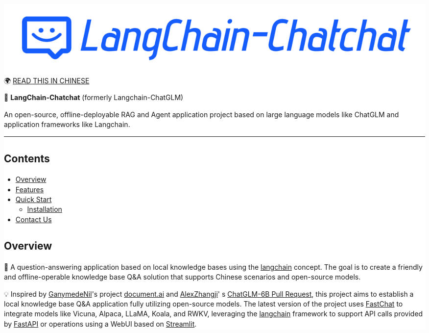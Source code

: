 ![](docs/img/logo-long-chatchat-trans-v2.png)

🌍 [READ THIS IN CHINESE](README.md)

📃 **LangChain-Chatchat** (formerly Langchain-ChatGLM)

An open-source, offline-deployable RAG and Agent application project based on large language models like ChatGLM and
application frameworks like Langchain.

---

## Contents

* [Overview](README_en.md#Overview)
* [Features](README_en.md#What-Does-Langchain-Chatchat-Offer)
* [Quick Start](README_en.md#Quick-Start)
    * [Installation](README_en.md#Installation)
* [Contact Us](README_en.md#Contact-Us)

## Overview

🤖️ A question-answering application based on local knowledge bases using
the [langchain](https://github.com/langchain-ai/langchain) concept. The goal is to create a friendly and
offline-operable knowledge base Q&A solution that supports Chinese scenarios and open-source models.

💡 Inspired by [GanymedeNil](https://github.com/GanymedeNil)'s
project [document.ai](https://github.com/GanymedeNil/document.ai) and [AlexZhangji](https://github.com/AlexZhangji)'
s [ChatGLM-6B Pull Request](https://github.com/THUDM/ChatGLM-6B/pull/216), this project aims to establish a local
knowledge base Q&A application fully utilizing open-source models. The latest version of the project
uses [FastChat](https://github.com/lm-sys/FastChat) to integrate models like Vicuna, Alpaca, LLaMA, Koala, and RWKV,
leveraging the [langchain](https://github.com/langchain-ai/langchain) framework to support API calls provided
by [FastAPI](https://github.com/tiangolo/fastapi) or operations using a WebUI based
on [Streamlit](https://github.com/streamlit/streamlit).
